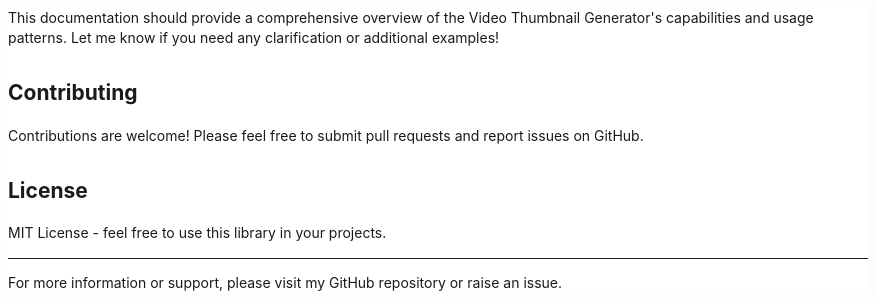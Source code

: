 This documentation should provide a comprehensive overview of the Video Thumbnail Generator's capabilities and usage patterns. Let me know if you need any clarification or additional examples!

## Contributing

Contributions are welcome! Please feel free to submit pull requests and report issues on GitHub.

## License

MIT License - feel free to use this library in your projects.

---

For more information or support, please visit my GitHub repository or raise an issue.
